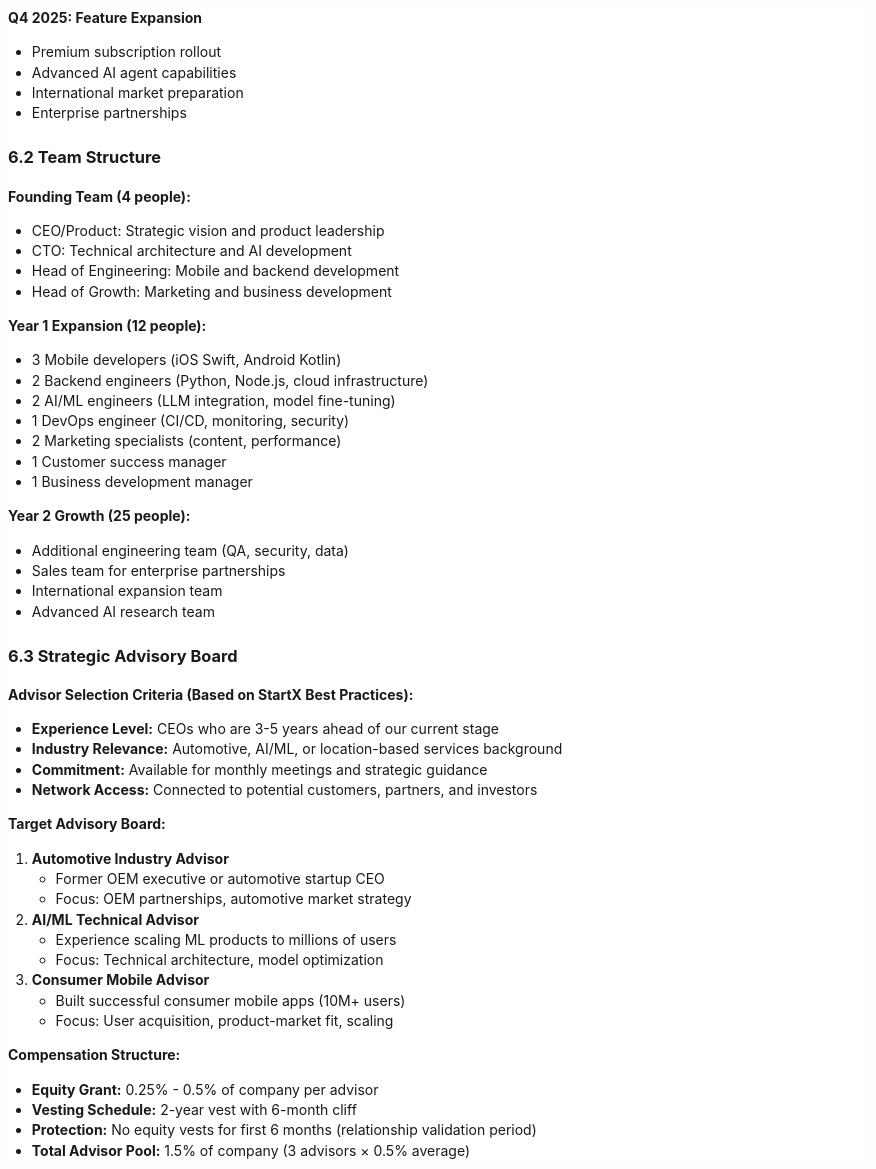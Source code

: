 **Q4 2025: Feature Expansion**
- Premium subscription rollout
- Advanced AI agent capabilities
- International market preparation
- Enterprise partnerships

### 6.2 Team Structure

**Founding Team (4 people):**
- CEO/Product: Strategic vision and product leadership
- CTO: Technical architecture and AI development
- Head of Engineering: Mobile and backend development
- Head of Growth: Marketing and business development

**Year 1 Expansion (12 people):**
- 3 Mobile developers (iOS Swift, Android Kotlin)
- 2 Backend engineers (Python, Node.js, cloud infrastructure)
- 2 AI/ML engineers (LLM integration, model fine-tuning)
- 1 DevOps engineer (CI/CD, monitoring, security)
- 2 Marketing specialists (content, performance)
- 1 Customer success manager
- 1 Business development manager

**Year 2 Growth (25 people):**
- Additional engineering team (QA, security, data)
- Sales team for enterprise partnerships
- International expansion team
- Advanced AI research team

### 6.3 Strategic Advisory Board

**Advisor Selection Criteria (Based on StartX Best Practices):**
- **Experience Level:** CEOs who are 3-5 years ahead of our current stage
- **Industry Relevance:** Automotive, AI/ML, or location-based services background
- **Commitment:** Available for monthly meetings and strategic guidance
- **Network Access:** Connected to potential customers, partners, and investors

**Target Advisory Board:**
1. **Automotive Industry Advisor**
   - Former OEM executive or automotive startup CEO
   - Focus: OEM partnerships, automotive market strategy
2. **AI/ML Technical Advisor** 
   - Experience scaling ML products to millions of users
   - Focus: Technical architecture, model optimization
3. **Consumer Mobile Advisor**
   - Built successful consumer mobile apps (10M+ users)
   - Focus: User acquisition, product-market fit, scaling

**Compensation Structure:**
- **Equity Grant:** 0.25% - 0.5% of company per advisor
- **Vesting Schedule:** 2-year vest with 6-month cliff
- **Protection:** No equity vests for first 6 months (relationship validation period)
- **Total Advisor Pool:** 1.5% of company (3 advisors × 0.5% average)
